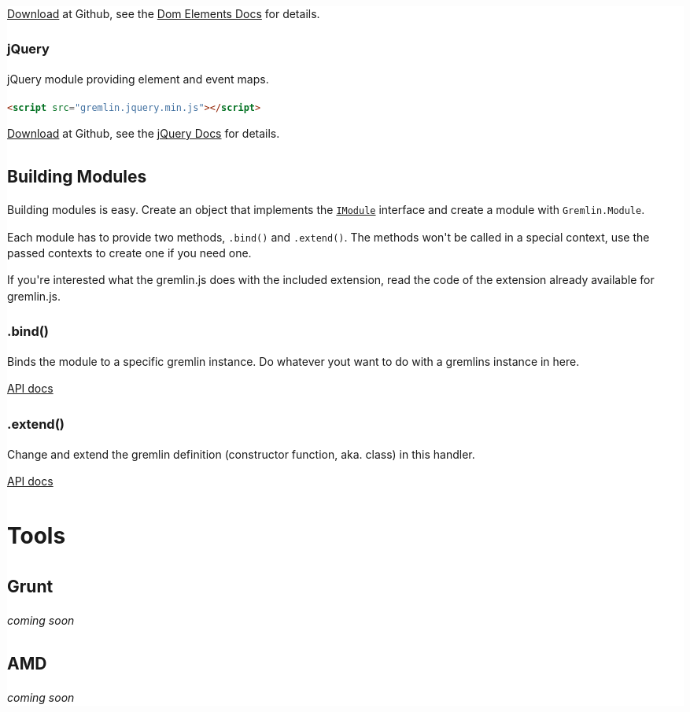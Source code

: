 [Download](https://github.com/grmlin/gremlinjs-domelements) at Github, see the [Dom Elements Docs](api.html#modules_domelements) for details.

### jQuery
jQuery module providing element and event maps.

``` html
<script src="gremlin.jquery.min.js"></script>
```

[Download](https://github.com/grmlin/gremlinjs-jquery) at Github, see the [jQuery Docs](api.html#modules_jquery) for details.

## Building Modules

Building modules is easy. Create an object that implements the [`IModule`](api.html#api-reference_imodule) interface and create a module with `Gremlin.Module`.

Each module has to provide two methods, `.bind()` and `.extend()`. The methods won't be called in a special context, use the passed contexts to create one if you need one.

If you're interested what the <span class="gremlinjs">gremlin.js</span> does with the included extension, read the code of the extension already available for <span class="gremlinjs">gremlin.js</span>.

### .bind()

Binds the module to a specific gremlin instance. Do whatever yout want to do with a gremlins instance in here. 

[API docs](api.html#api-reference_imodule_imodule-bind)


### .extend()

Change and extend the gremlin definition (constructor function, aka. class) in this handler.

[API docs](api.html#api-reference_imodule_imodule-extend)

# Tools

## Grunt

*coming soon*

## AMD

*coming soon*